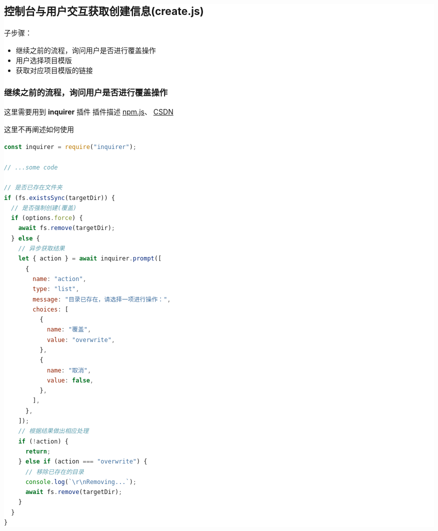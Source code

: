 ## 控制台与用户交互获取创建信息(create.js)

子步骤：

- 继续之前的流程，询问用户是否进行覆盖操作
- 用户选择项目模版
- 获取对应项目模版的链接

### 继续之前的流程，询问用户是否进行覆盖操作

这里需要用到 **inquirer** 插件
插件描述 [npm.js](https://www.npmjs.com/package/inquirer)、 [CSDN](https://blog.csdn.net/qq_26733915/article/details/80461257)

这里不再阐述如何使用

```javascript
const inquirer = require("inquirer");

// ...some code

// 是否已存在文件夹
if (fs.existsSync(targetDir)) {
  // 是否强制创建(覆盖)
  if (options.force) {
    await fs.remove(targetDir);
  } else {
    // 异步获取结果
    let { action } = await inquirer.prompt([
      {
        name: "action",
        type: "list",
        message: "目录已存在，请选择一项进行操作：",
        choices: [
          {
            name: "覆盖",
            value: "overwrite",
          },
          {
            name: "取消",
            value: false,
          },
        ],
      },
    ]);
    // 根据结果做出相应处理
    if (!action) {
      return;
    } else if (action === "overwrite") {
      // 移除已存在的目录
      console.log(`\r\nRemoving...`);
      await fs.remove(targetDir);
    }
  }
}
```
